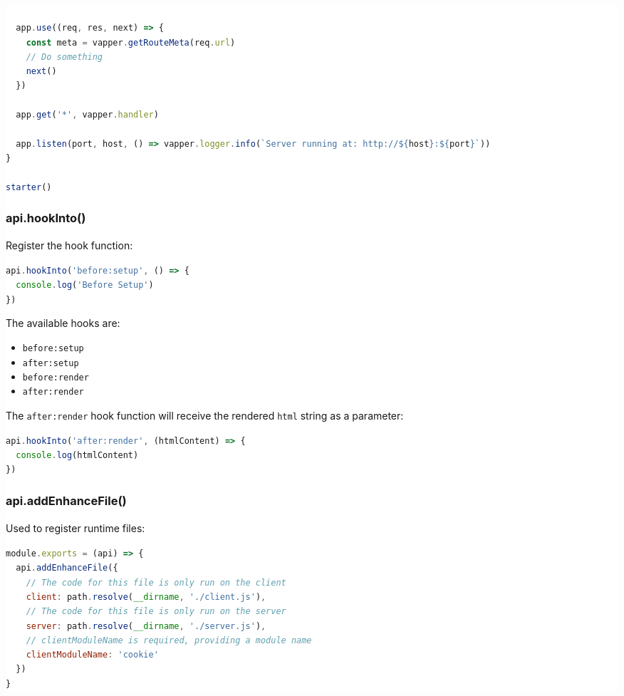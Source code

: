 ```js {18}

  app.use((req, res, next) => {
    const meta = vapper.getRouteMeta(req.url)
    // Do something
    next()
  })

  app.get('*', vapper.handler)

  app.listen(port, host, () => vapper.logger.info(`Server running at: http://${host}:${port}`))
}

starter()
```

### api.hookInto()

Register the hook function:

```js
api.hookInto('before:setup', () => {
  console.log('Before Setup')
})
```

The available hooks are:

- `before:setup`
- `after:setup`
- `before:render`
- `after:render`

The `after:render` hook function will receive the rendered `html` string as a parameter:

```js
api.hookInto('after:render', (htmlContent) => {
  console.log(htmlContent)
})
```

### api.addEnhanceFile()

Used to register runtime files:

```js
module.exports = (api) => {
  api.addEnhanceFile({
    // The code for this file is only run on the client
    client: path.resolve(__dirname, './client.js'),
    // The code for this file is only run on the server
    server: path.resolve(__dirname, './server.js'),
    // clientModuleName is required, providing a module name
    clientModuleName: 'cookie'
  })
}
```
